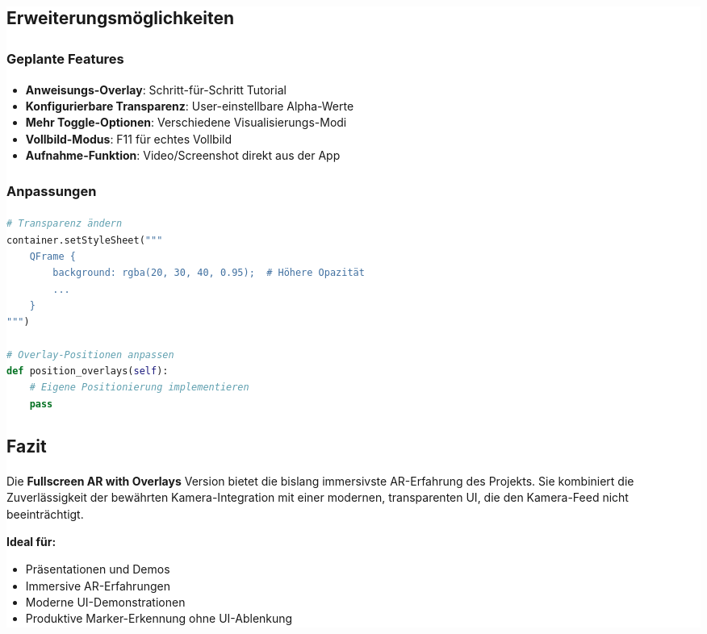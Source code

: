 ## Erweiterungsmöglichkeiten

### Geplante Features
- **Anweisungs-Overlay**: Schritt-für-Schritt Tutorial
- **Konfigurierbare Transparenz**: User-einstellbare Alpha-Werte
- **Mehr Toggle-Optionen**: Verschiedene Visualisierungs-Modi
- **Vollbild-Modus**: F11 für echtes Vollbild
- **Aufnahme-Funktion**: Video/Screenshot direkt aus der App

### Anpassungen
```python
# Transparenz ändern
container.setStyleSheet("""
    QFrame {
        background: rgba(20, 30, 40, 0.95);  # Höhere Opazität
        ...
    }
""")

# Overlay-Positionen anpassen
def position_overlays(self):
    # Eigene Positionierung implementieren
    pass
```

## Fazit

Die **Fullscreen AR with Overlays** Version bietet die bislang immersivste AR-Erfahrung des Projekts. Sie kombiniert die Zuverlässigkeit der bewährten Kamera-Integration mit einer modernen, transparenten UI, die den Kamera-Feed nicht beeinträchtigt.

**Ideal für:**
- Präsentationen und Demos
- Immersive AR-Erfahrungen
- Moderne UI-Demonstrationen
- Produktive Marker-Erkennung ohne UI-Ablenkung
